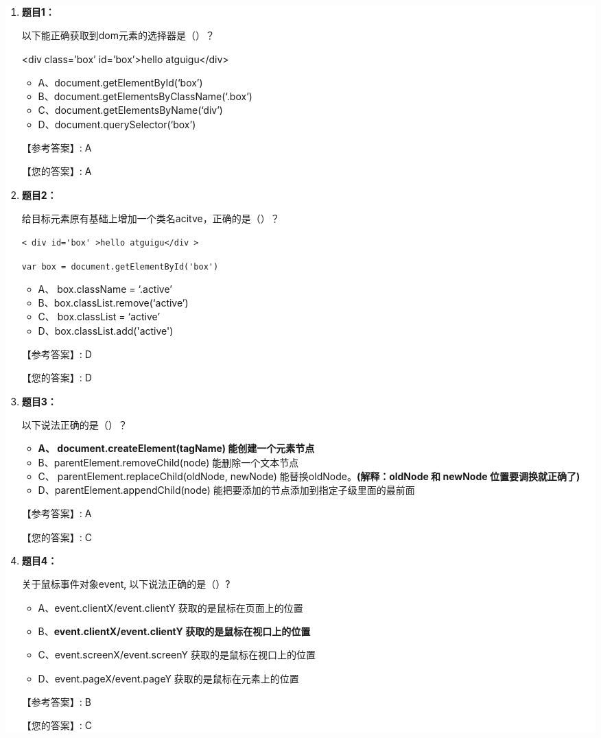 1. **题目1：**

   以下能正确获取到dom元素的选择器是（）？

   &lt;div class=’box’ id=’box’&gt;hello atguigu&lt;/div&gt;

   - A、document.getElementById(‘box’)
   - B、document.getElementsByClassName(‘.box’)
   - C、document.getElementsByName(‘div’)
   - D、document.querySelector(‘box’)

   【参考答案】: A

   【您的答案】: A

   

2. **题目2：**

   给目标元素原有基础上增加一个类名acitve，正确的是（）？

   `< div id='box' >hello atguigu</div >`

   `var box = document.getElementById('box')`

   - A、 box.className = ‘.active’
   - B、box.classList.remove(‘active’)
   - C、 box.classList = ‘active’
   - D、box.classList.add('active')

   【参考答案】: D

   【您的答案】: D

   

3. **题目3：**

   以下说法正确的是（）？
   - **A、 document.createElement(tagName) 能创建一个元素节点**
   - B、parentElement.removeChild(node) 能删除一个文本节点
   - C、 parentElement.replaceChild(oldNode, newNode) 能替换oldNode。**(解释：oldNode 和 newNode 位置要调换就正确了)**
   - D、parentElement.appendChild(node) 能把要添加的节点添加到指定子级里面的最前面

   【参考答案】: A

   【您的答案】: C

   

4. **题目4：**

   关于鼠标事件对象event, 以下说法正确的是（）?

   - A、event.clientX/event.clientY 获取的是鼠标在页面上的位置
   
   - B、**event.clientX/event.clientY 获取的是鼠标在视口上的位置**
   - C、event.screenX/event.screenY 获取的是鼠标在视口上的位置
   - D、event.pageX/event.pageY 获取的是鼠标在元素上的位置
   
   【参考答案】: B
   
   【您的答案】: C
   